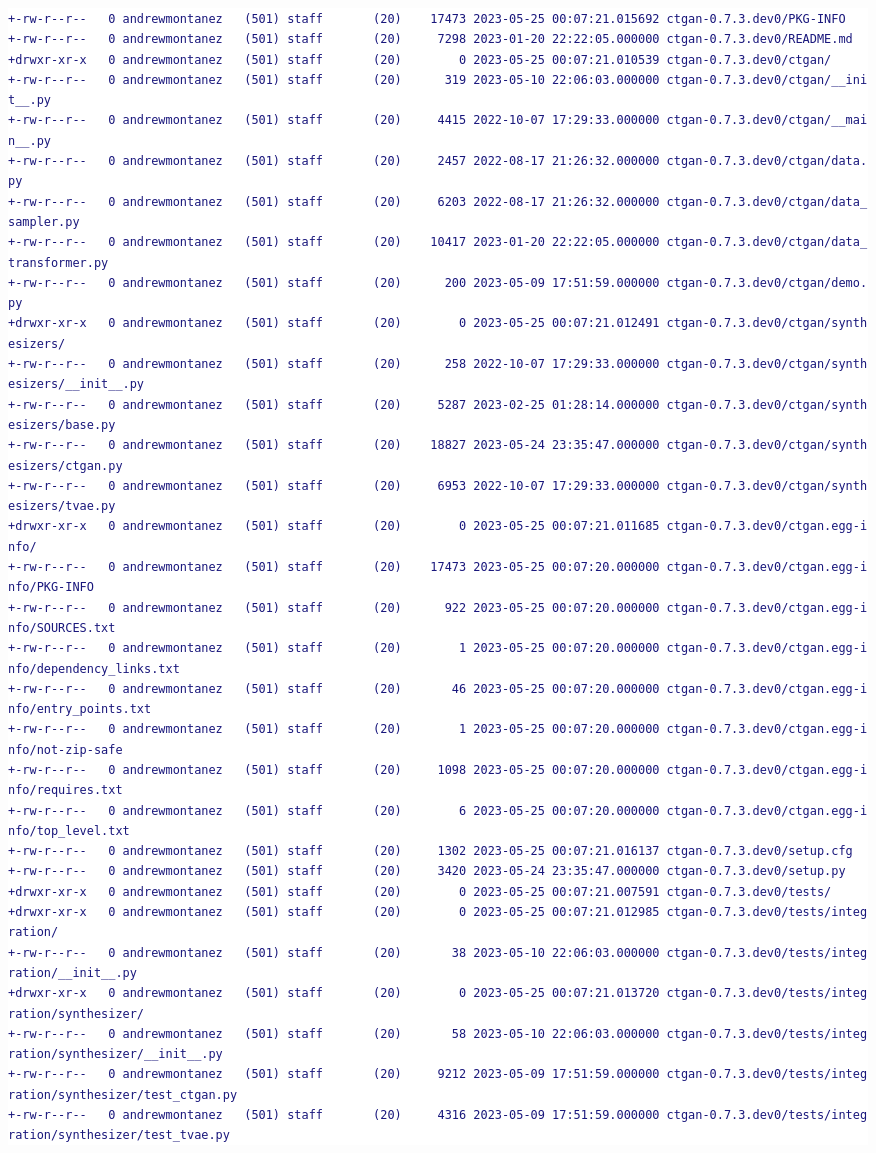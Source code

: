 ```diff
+-rw-r--r--   0 andrewmontanez   (501) staff       (20)    17473 2023-05-25 00:07:21.015692 ctgan-0.7.3.dev0/PKG-INFO
+-rw-r--r--   0 andrewmontanez   (501) staff       (20)     7298 2023-01-20 22:22:05.000000 ctgan-0.7.3.dev0/README.md
+drwxr-xr-x   0 andrewmontanez   (501) staff       (20)        0 2023-05-25 00:07:21.010539 ctgan-0.7.3.dev0/ctgan/
+-rw-r--r--   0 andrewmontanez   (501) staff       (20)      319 2023-05-10 22:06:03.000000 ctgan-0.7.3.dev0/ctgan/__init__.py
+-rw-r--r--   0 andrewmontanez   (501) staff       (20)     4415 2022-10-07 17:29:33.000000 ctgan-0.7.3.dev0/ctgan/__main__.py
+-rw-r--r--   0 andrewmontanez   (501) staff       (20)     2457 2022-08-17 21:26:32.000000 ctgan-0.7.3.dev0/ctgan/data.py
+-rw-r--r--   0 andrewmontanez   (501) staff       (20)     6203 2022-08-17 21:26:32.000000 ctgan-0.7.3.dev0/ctgan/data_sampler.py
+-rw-r--r--   0 andrewmontanez   (501) staff       (20)    10417 2023-01-20 22:22:05.000000 ctgan-0.7.3.dev0/ctgan/data_transformer.py
+-rw-r--r--   0 andrewmontanez   (501) staff       (20)      200 2023-05-09 17:51:59.000000 ctgan-0.7.3.dev0/ctgan/demo.py
+drwxr-xr-x   0 andrewmontanez   (501) staff       (20)        0 2023-05-25 00:07:21.012491 ctgan-0.7.3.dev0/ctgan/synthesizers/
+-rw-r--r--   0 andrewmontanez   (501) staff       (20)      258 2022-10-07 17:29:33.000000 ctgan-0.7.3.dev0/ctgan/synthesizers/__init__.py
+-rw-r--r--   0 andrewmontanez   (501) staff       (20)     5287 2023-02-25 01:28:14.000000 ctgan-0.7.3.dev0/ctgan/synthesizers/base.py
+-rw-r--r--   0 andrewmontanez   (501) staff       (20)    18827 2023-05-24 23:35:47.000000 ctgan-0.7.3.dev0/ctgan/synthesizers/ctgan.py
+-rw-r--r--   0 andrewmontanez   (501) staff       (20)     6953 2022-10-07 17:29:33.000000 ctgan-0.7.3.dev0/ctgan/synthesizers/tvae.py
+drwxr-xr-x   0 andrewmontanez   (501) staff       (20)        0 2023-05-25 00:07:21.011685 ctgan-0.7.3.dev0/ctgan.egg-info/
+-rw-r--r--   0 andrewmontanez   (501) staff       (20)    17473 2023-05-25 00:07:20.000000 ctgan-0.7.3.dev0/ctgan.egg-info/PKG-INFO
+-rw-r--r--   0 andrewmontanez   (501) staff       (20)      922 2023-05-25 00:07:20.000000 ctgan-0.7.3.dev0/ctgan.egg-info/SOURCES.txt
+-rw-r--r--   0 andrewmontanez   (501) staff       (20)        1 2023-05-25 00:07:20.000000 ctgan-0.7.3.dev0/ctgan.egg-info/dependency_links.txt
+-rw-r--r--   0 andrewmontanez   (501) staff       (20)       46 2023-05-25 00:07:20.000000 ctgan-0.7.3.dev0/ctgan.egg-info/entry_points.txt
+-rw-r--r--   0 andrewmontanez   (501) staff       (20)        1 2023-05-25 00:07:20.000000 ctgan-0.7.3.dev0/ctgan.egg-info/not-zip-safe
+-rw-r--r--   0 andrewmontanez   (501) staff       (20)     1098 2023-05-25 00:07:20.000000 ctgan-0.7.3.dev0/ctgan.egg-info/requires.txt
+-rw-r--r--   0 andrewmontanez   (501) staff       (20)        6 2023-05-25 00:07:20.000000 ctgan-0.7.3.dev0/ctgan.egg-info/top_level.txt
+-rw-r--r--   0 andrewmontanez   (501) staff       (20)     1302 2023-05-25 00:07:21.016137 ctgan-0.7.3.dev0/setup.cfg
+-rw-r--r--   0 andrewmontanez   (501) staff       (20)     3420 2023-05-24 23:35:47.000000 ctgan-0.7.3.dev0/setup.py
+drwxr-xr-x   0 andrewmontanez   (501) staff       (20)        0 2023-05-25 00:07:21.007591 ctgan-0.7.3.dev0/tests/
+drwxr-xr-x   0 andrewmontanez   (501) staff       (20)        0 2023-05-25 00:07:21.012985 ctgan-0.7.3.dev0/tests/integration/
+-rw-r--r--   0 andrewmontanez   (501) staff       (20)       38 2023-05-10 22:06:03.000000 ctgan-0.7.3.dev0/tests/integration/__init__.py
+drwxr-xr-x   0 andrewmontanez   (501) staff       (20)        0 2023-05-25 00:07:21.013720 ctgan-0.7.3.dev0/tests/integration/synthesizer/
+-rw-r--r--   0 andrewmontanez   (501) staff       (20)       58 2023-05-10 22:06:03.000000 ctgan-0.7.3.dev0/tests/integration/synthesizer/__init__.py
+-rw-r--r--   0 andrewmontanez   (501) staff       (20)     9212 2023-05-09 17:51:59.000000 ctgan-0.7.3.dev0/tests/integration/synthesizer/test_ctgan.py
+-rw-r--r--   0 andrewmontanez   (501) staff       (20)     4316 2023-05-09 17:51:59.000000 ctgan-0.7.3.dev0/tests/integration/synthesizer/test_tvae.py
```